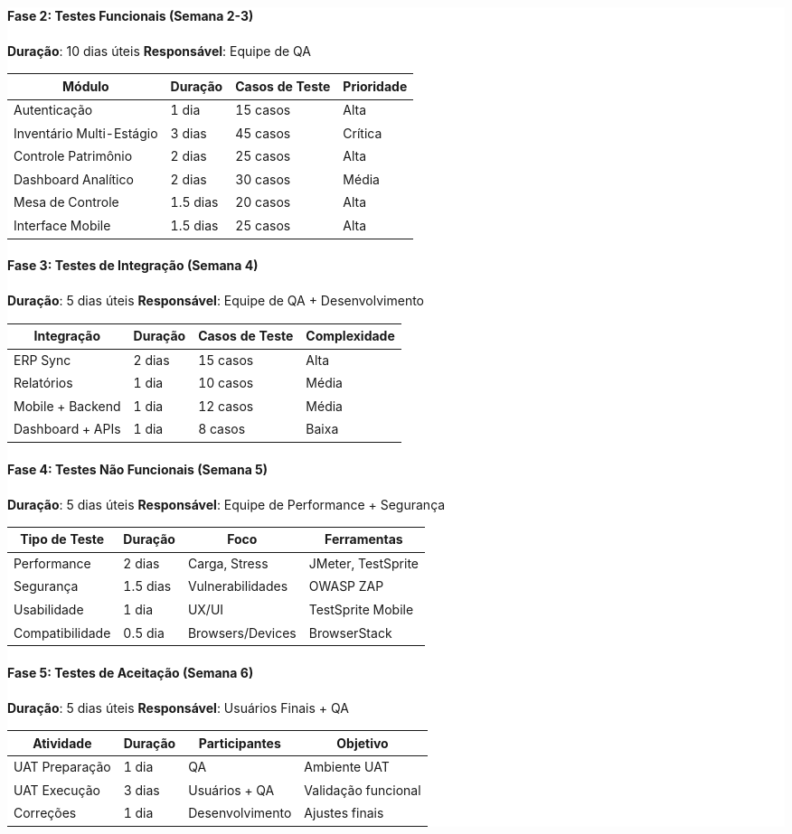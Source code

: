 #### Fase 2: Testes Funcionais (Semana 2-3)
**Duração**: 10 dias úteis
**Responsável**: Equipe de QA

| Módulo | Duração | Casos de Teste | Prioridade |
|--------|---------|----------------|------------|
| Autenticação | 1 dia | 15 casos | Alta |
| Inventário Multi-Estágio | 3 dias | 45 casos | Crítica |
| Controle Patrimônio | 2 dias | 25 casos | Alta |
| Dashboard Analítico | 2 dias | 30 casos | Média |
| Mesa de Controle | 1.5 dias | 20 casos | Alta |
| Interface Mobile | 1.5 dias | 25 casos | Alta |

#### Fase 3: Testes de Integração (Semana 4)
**Duração**: 5 dias úteis
**Responsável**: Equipe de QA + Desenvolvimento

| Integração | Duração | Casos de Teste | Complexidade |
|------------|---------|----------------|--------------|
| ERP Sync | 2 dias | 15 casos | Alta |
| Relatórios | 1 dia | 10 casos | Média |
| Mobile + Backend | 1 dia | 12 casos | Média |
| Dashboard + APIs | 1 dia | 8 casos | Baixa |

#### Fase 4: Testes Não Funcionais (Semana 5)
**Duração**: 5 dias úteis
**Responsável**: Equipe de Performance + Segurança

| Tipo de Teste | Duração | Foco | Ferramentas |
|---------------|---------|------|-------------|
| Performance | 2 dias | Carga, Stress | JMeter, TestSprite |
| Segurança | 1.5 dias | Vulnerabilidades | OWASP ZAP |
| Usabilidade | 1 dia | UX/UI | TestSprite Mobile |
| Compatibilidade | 0.5 dia | Browsers/Devices | BrowserStack |

#### Fase 5: Testes de Aceitação (Semana 6)
**Duração**: 5 dias úteis
**Responsável**: Usuários Finais + QA

| Atividade | Duração | Participantes | Objetivo |
|-----------|---------|---------------|----------|
| UAT Preparação | 1 dia | QA | Ambiente UAT |
| UAT Execução | 3 dias | Usuários + QA | Validação funcional |
| Correções | 1 dia | Desenvolvimento | Ajustes finais |
